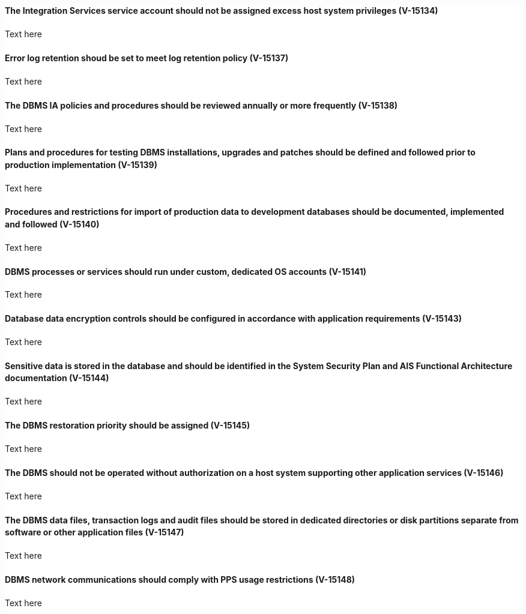 #### The Integration Services service account should not be assigned excess host system privileges (V-15134)
Text here

#### Error log retention shoud be set to meet log retention policy (V-15137)
Text here

#### The DBMS IA policies and procedures should be reviewed annually or more frequently (V-15138)
Text here

#### Plans and procedures for testing DBMS installations, upgrades and patches should be defined and followed prior to production implementation (V-15139)
Text here

#### Procedures and restrictions for import of production data to development databases should be documented, implemented and followed (V-15140)
Text here

#### DBMS processes or services should run under custom, dedicated OS accounts (V-15141)
Text here

#### Database data encryption controls should be configured in accordance with application requirements (V-15143)
Text here

#### Sensitive data is stored in the database and should be identified in the System Security Plan and AIS Functional Architecture documentation (V-15144)
Text here

#### The DBMS restoration priority should be assigned (V-15145)
Text here

#### The DBMS should not be operated without authorization on a host system supporting other application services (V-15146)
Text here

#### The DBMS data files, transaction logs and audit files should be stored in dedicated directories or disk partitions separate from software or other application files (V-15147)
Text here

#### DBMS network communications should comply with PPS usage restrictions (V-15148)
Text here
